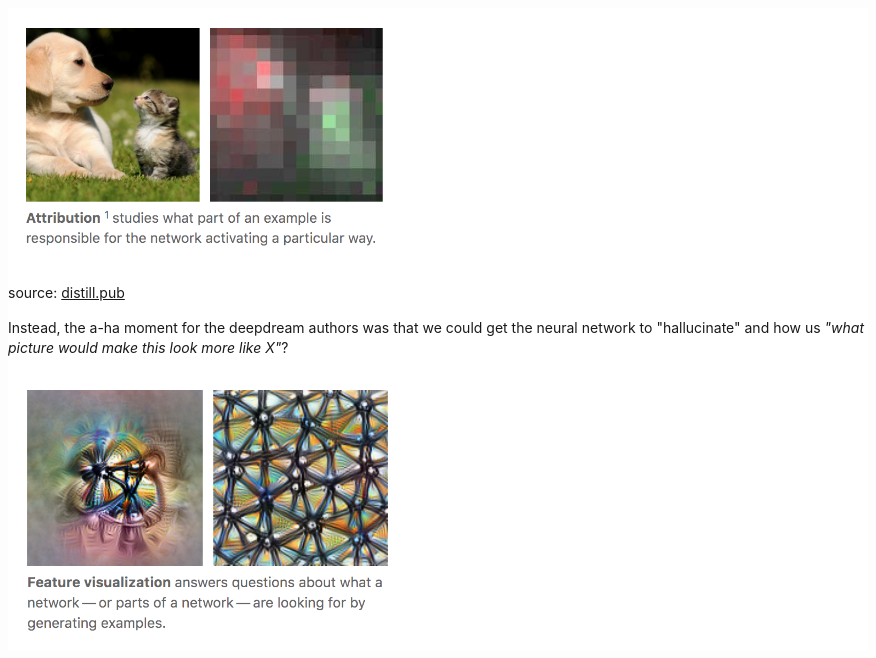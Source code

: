 <img src="https://github.com/andrewlook/tour-of-ai-art/raw/master/notebooks/images/attribution.png" width=400 />

source: [distill.pub](https://distill.pub/2017/feature-visualization/)

Instead, the a-ha moment for the deepdream authors was that we could get the neural network to "hallucinate" and how us *"what picture would make this look more like X"*?

<img src="https://github.com/andrewlook/tour-of-ai-art/raw/master/notebooks/images/featureviz.png" width=400 />
